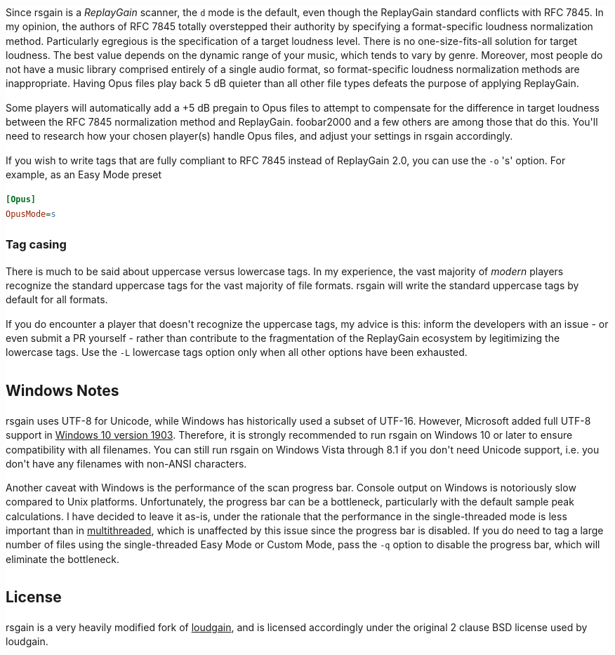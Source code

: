 Since rsgain is a *ReplayGain* scanner, the `d` mode is the default, even though the ReplayGain standard conflicts with RFC 7845. In my opinion, the authors of RFC 7845 totally overstepped their authority by specifying a format-specific loudness normalization method. Particularly egregious is the specification of a target loudness level. There is no one-size-fits-all solution for target loudness. The best value depends on the dynamic range of your music, which tends to vary by genre. Moreover, most people do not have a music library comprised entirely of a single audio format, so format-specific loudness normalization methods are inappropriate. Having Opus files play back 5 dB quieter than all other file types defeats the purpose of applying ReplayGain.

Some players will automatically add a +5 dB pregain to Opus files to attempt to compensate for the difference in target loudness between the RFC 7845 normalization method and ReplayGain. foobar2000 and a few others are among those that do this. You'll need to research how your chosen player(s) handle Opus files, and adjust your settings in rsgain accordingly. 

If you wish to write tags that are fully compliant to RFC 7845 instead of ReplayGain 2.0, you can use the `-o` 's' option. For example, as an Easy Mode preset

```ini
[Opus]
OpusMode=s
```

### Tag casing

There is much to be said about uppercase versus lowercase tags. In my experience, the vast majority of *modern* players recognize the standard uppercase tags for the vast majority of file formats. rsgain will write the standard uppercase tags by default for all formats.

If you do encounter a player that doesn't recognize the uppercase tags, my advice is this: inform the developers with an issue - or even submit a PR yourself - rather than contribute to the fragmentation of the ReplayGain ecosystem by legitimizing the lowercase tags. Use the `-L` lowercase tags option only when all other options have been exhausted.

## Windows Notes

rsgain uses UTF-8 for Unicode, while Windows has historically used a subset of UTF-16. However, Microsoft added full UTF-8 support in [Windows 10 version 1903](https://docs.microsoft.com/en-us/windows/apps/design/globalizing/use-utf8-code-page). Therefore, it is strongly recommended to run rsgain on Windows 10 or later to ensure compatibility with all filenames. You can still run rsgain on Windows Vista through 8.1 if you don't need Unicode support, i.e. you don't have any filenames with non-ANSI characters.

Another caveat with Windows is the performance of the scan progress bar. Console output on Windows is notoriously slow compared to Unix platforms. Unfortunately, the progress bar can be a bottleneck, particularly with the default sample peak calculations. I have decided to leave it as-is, under the rationale that the performance in the single-threaded mode is less important than in [multithreaded](#multithreaded-scanning), which is unaffected by this issue since the progress bar is disabled. If you do need to tag a large number of files using the single-threaded Easy Mode or Custom Mode, pass the `-q` option to disable the progress bar, which will eliminate the bottleneck.

## License

rsgain is a very heavily modified fork of [loudgain](https://github.com/Moonbase59/loudgain), and is licensed accordingly under the original 2 clause BSD license used by loudgain.
